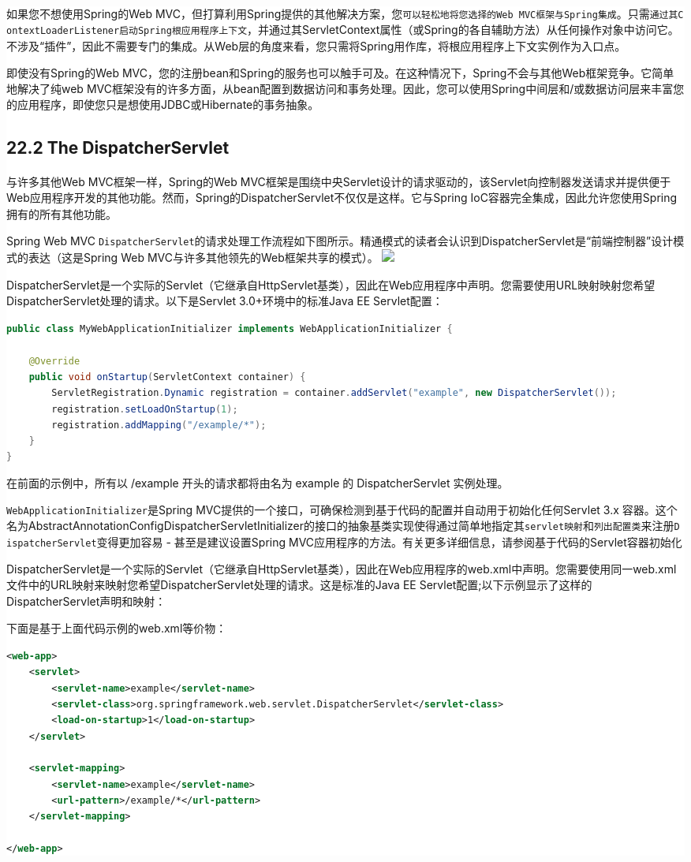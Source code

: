 如果您不想使用Spring的Web MVC，但打算利用Spring提供的其他解决方案，您`可以轻松地将您选择的Web MVC框架与Spring集成`。只需`通过其ContextLoaderListener启动Spring根应用程序上下文`，并通过其ServletContext属性（或Spring的各自辅助方法）从任何操作对象中访问它。不涉及“插件”，因此不需要专门的集成。从Web层的角度来看，您只需将Spring用作库，将根应用程序上下文实例作为入口点。

即使没有Spring的Web MVC，您的注册bean和Spring的服务也可以触手可及。在这种情况下，Spring不会与其他Web框架竞争。它简单地解决了纯web MVC框架没有的许多方面，从bean配置到数据访问和事务处理。因此，您可以使用Spring中间层和/或数据访问层来丰富您的应用程序，即使您只是想使用JDBC或Hibernate的事务抽象。

## 22.2 The DispatcherServlet

与许多其他Web MVC框架一样，Spring的Web MVC框架是围绕中央Servlet设计的请求驱动的，该Servlet向控制器发送请求并提供便于Web应用程序开发的其他功能。然而，Spring的DispatcherServlet不仅仅是这样。它与Spring IoC容器完全集成，因此允许您使用Spring拥有的所有其他功能。

Spring Web MVC `DispatcherServlet`的请求处理工作流程如下图所示。精通模式的读者会认识到DispatcherServlet是“前端控制器”设计模式的表达（这是Spring Web MVC与许多其他领先的Web框架共享的模式）。
![](https://docs.spring.io/spring/docs/4.3.22.RELEASE/spring-framework-reference/htmlsingle/images/mvc.png)

DispatcherServlet是一个实际的Servlet（它继承自HttpServlet基类），因此在Web应用程序中声明。您需要使用URL映射映射您希望DispatcherServlet处理的请求。以下是Servlet 3.0+环境中的标准Java EE Servlet配置：
```java
public class MyWebApplicationInitializer implements WebApplicationInitializer {

    @Override
    public void onStartup(ServletContext container) {
        ServletRegistration.Dynamic registration = container.addServlet("example", new DispatcherServlet());
        registration.setLoadOnStartup(1);
        registration.addMapping("/example/*");
    }
}
```
在前面的示例中，所有以 /example 开头的请求都将由名为 example 的 DispatcherServlet 实例处理。

`WebApplicationInitializer`是Spring MVC提供的一个接口，可确保检测到基于代码的配置并自动用于初始化任何Servlet 3.x 容器。这个名为AbstractAnnotationConfigDispatcherServletInitializer的接口的抽象基类实现使得通过简单地指定其`servlet映射`和`列出配置类`来注册`DispatcherServlet`变得更加容易 - 甚至是建议设置Spring MVC应用程序的方法。有关更多详细信息，请参阅基于代码的Servlet容器初始化

DispatcherServlet是一个实际的Servlet（它继承自HttpServlet基类），因此在Web应用程序的web.xml中声明。您需要使用同一web.xml文件中的URL映射来映射您希望DispatcherServlet处理的请求。这是标准的Java EE Servlet配置;以下示例显示了这样的DispatcherServlet声明和映射：

下面是基于上面代码示例的web.xml等价物：
```xml
<web-app>
    <servlet>
        <servlet-name>example</servlet-name>
        <servlet-class>org.springframework.web.servlet.DispatcherServlet</servlet-class>
        <load-on-startup>1</load-on-startup>
    </servlet>

    <servlet-mapping>
        <servlet-name>example</servlet-name>
        <url-pattern>/example/*</url-pattern>
    </servlet-mapping>

</web-app>
```
